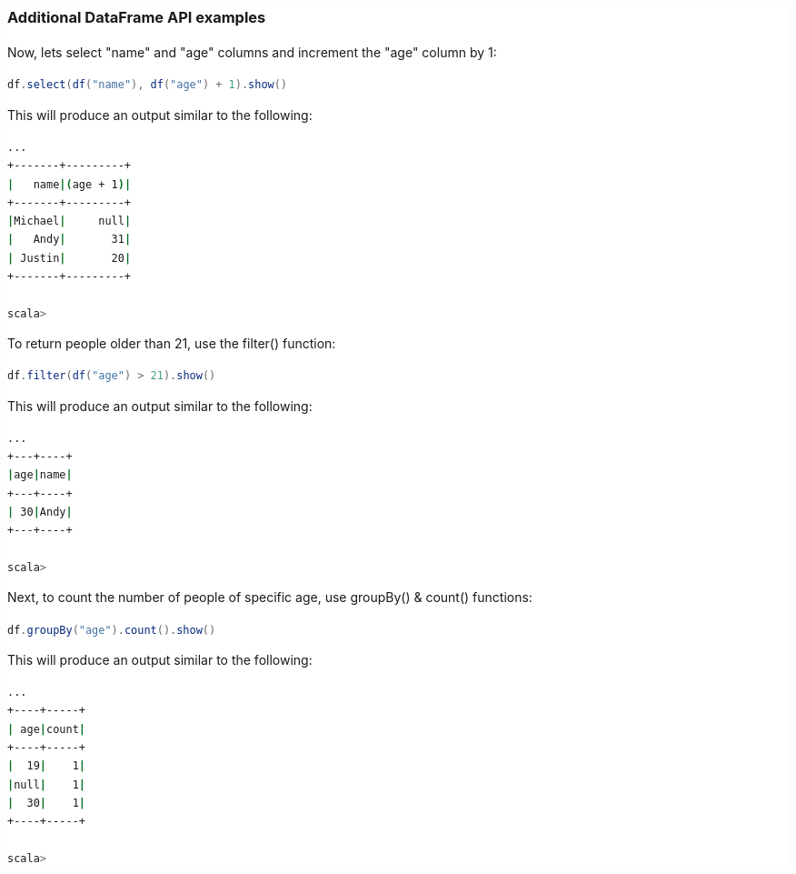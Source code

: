 ### Additional DataFrame API examples

Now, lets select "name" and "age" columns and increment the "age" column by 1:

~~~scala
df.select(df("name"), df("age") + 1).show()
~~~

This will produce an output similar to the following:

~~~ bash
...
+-------+---------+
|   name|(age + 1)|
+-------+---------+
|Michael|     null|
|   Andy|       31|
| Justin|       20|
+-------+---------+

scala>
~~~

To return people older than 21, use the filter() function:

~~~scala
df.filter(df("age") > 21).show()
~~~

This will produce an output similar to the following:

~~~ bash
...
+---+----+
|age|name|
+---+----+
| 30|Andy|
+---+----+

scala>
~~~

Next, to count the number of people of specific age, use groupBy() & count() functions:

~~~scala
df.groupBy("age").count().show()
~~~

This will produce an output similar to the following:

~~~ bash
...
+----+-----+
| age|count|
+----+-----+
|  19|    1|
|null|    1|
|  30|    1|
+----+-----+

scala>
~~~
